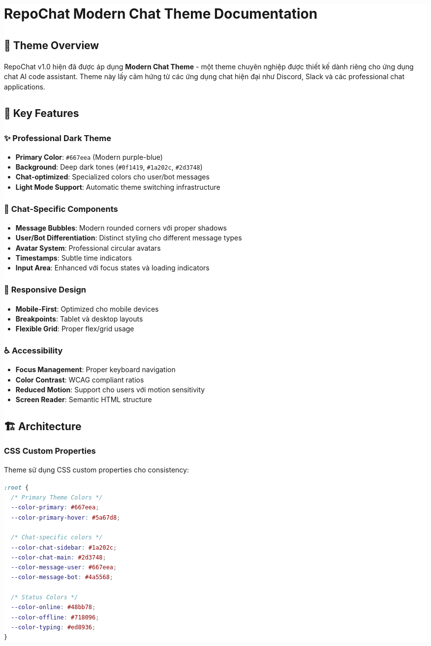 # RepoChat Modern Chat Theme Documentation

## 🎨 Theme Overview

RepoChat v1.0 hiện đã được áp dụng **Modern Chat Theme** - một theme chuyên nghiệp được thiết kế dành riêng cho ứng dụng chat AI code assistant. Theme này lấy cảm hứng từ các ứng dụng chat hiện đại như Discord, Slack và các professional chat applications.

## 🌟 Key Features

### ✨ **Professional Dark Theme**
- **Primary Color**: `#667eea` (Modern purple-blue)
- **Background**: Deep dark tones (`#0f1419`, `#1a202c`, `#2d3748`)
- **Chat-optimized**: Specialized colors cho user/bot messages
- **Light Mode Support**: Automatic theme switching infrastructure

### 🎯 **Chat-Specific Components**
- **Message Bubbles**: Modern rounded corners với proper shadows
- **User/Bot Differentiation**: Distinct styling cho different message types
- **Avatar System**: Professional circular avatars
- **Timestamps**: Subtle time indicators
- **Input Area**: Enhanced với focus states và loading indicators

### 📱 **Responsive Design**
- **Mobile-First**: Optimized cho mobile devices
- **Breakpoints**: Tablet và desktop layouts
- **Flexible Grid**: Proper flex/grid usage

### ♿ **Accessibility**
- **Focus Management**: Proper keyboard navigation
- **Color Contrast**: WCAG compliant ratios
- **Reduced Motion**: Support cho users với motion sensitivity
- **Screen Reader**: Semantic HTML structure

## 🏗️ **Architecture**

### **CSS Custom Properties**
Theme sử dụng CSS custom properties cho consistency:

```css
:root {
  /* Primary Theme Colors */
  --color-primary: #667eea;
  --color-primary-hover: #5a67d8;
  
  /* Chat-specific colors */
  --color-chat-sidebar: #1a202c;
  --color-chat-main: #2d3748;
  --color-message-user: #667eea;
  --color-message-bot: #4a5568;
  
  /* Status Colors */
  --color-online: #48bb78;
  --color-offline: #718096;
  --color-typing: #ed8936;
}
```
